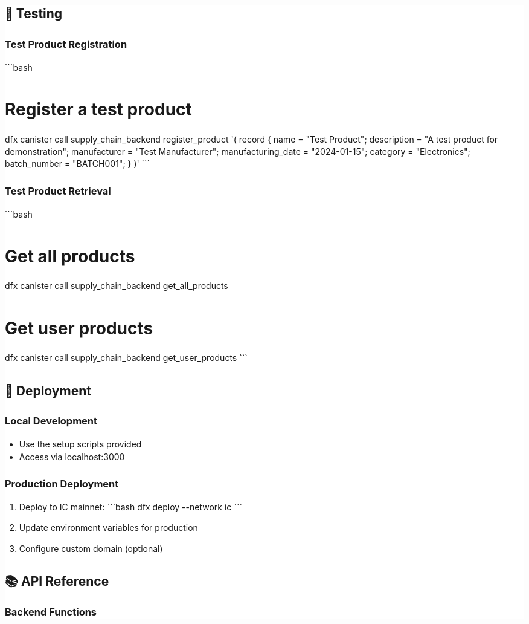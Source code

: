 ## 🧪 Testing

### Test Product Registration
\`\`\`bash
# Register a test product
dfx canister call supply_chain_backend register_product '(
  record {
    name = "Test Product";
    description = "A test product for demonstration";
    manufacturer = "Test Manufacturer";
    manufacturing_date = "2024-01-15";
    category = "Electronics";
    batch_number = "BATCH001";
  }
)'
\`\`\`

### Test Product Retrieval
\`\`\`bash
# Get all products
dfx canister call supply_chain_backend get_all_products

# Get user products
dfx canister call supply_chain_backend get_user_products
\`\`\`

## 🚀 Deployment

### Local Development
- Use the setup scripts provided
- Access via localhost:3000

### Production Deployment
1. Deploy to IC mainnet:
   \`\`\`bash
   dfx deploy --network ic
   \`\`\`

2. Update environment variables for production
3. Configure custom domain (optional)

## 📚 API Reference

### Backend Functions
